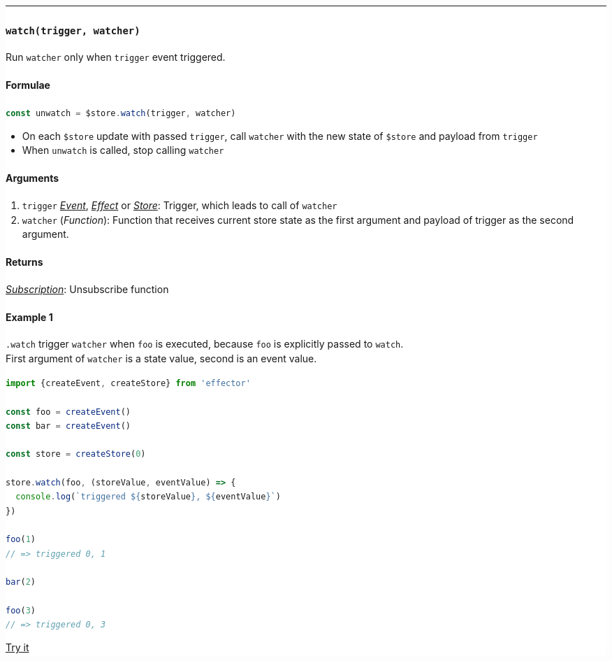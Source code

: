 <hr />

### `watch(trigger, watcher)`

Run `watcher` only when `trigger` event triggered. <br/>

#### Formulae

```ts
const unwatch = $store.watch(trigger, watcher)
```

- On each `$store` update with passed `trigger`, call `watcher` with the new state of `$store` and payload from `trigger`
- When `unwatch` is called, stop calling `watcher`

#### Arguments

1. `trigger` [_Event_](Event.md), [_Effect_](Effect.md) or [_Store_](Store.md): Trigger, which leads to call of `watcher`
1. `watcher` (_Function_): Function that receives current store state as the first argument and payload of trigger as the second argument.

#### Returns

[_Subscription_](../../glossary.md#subscription): Unsubscribe function

#### Example 1

`.watch` trigger `watcher` when `foo` is executed, because `foo` is explicitly passed to `watch`. <br/>
First argument of `watcher` is a state value, second is an event value.

```js try
import {createEvent, createStore} from 'effector'

const foo = createEvent()
const bar = createEvent()

const store = createStore(0)

store.watch(foo, (storeValue, eventValue) => {
  console.log(`triggered ${storeValue}, ${eventValue}`)
})

foo(1)
// => triggered 0, 1

bar(2)

foo(3)
// => triggered 0, 3
```

[Try it](https://share.effector.dev/xEltaFyH)
